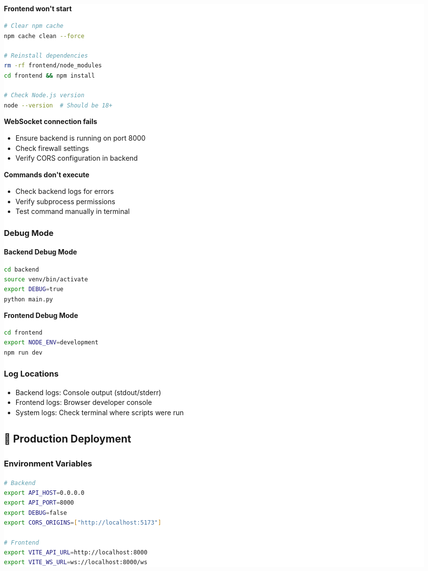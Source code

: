 **Frontend won't start**
```bash
# Clear npm cache
npm cache clean --force

# Reinstall dependencies
rm -rf frontend/node_modules
cd frontend && npm install

# Check Node.js version
node --version  # Should be 18+
```

**WebSocket connection fails**
- Ensure backend is running on port 8000
- Check firewall settings
- Verify CORS configuration in backend

**Commands don't execute**
- Check backend logs for errors
- Verify subprocess permissions
- Test command manually in terminal

### Debug Mode

**Backend Debug Mode**
```bash
cd backend
source venv/bin/activate
export DEBUG=true
python main.py
```

**Frontend Debug Mode**
```bash
cd frontend
export NODE_ENV=development
npm run dev
```

### Log Locations
- Backend logs: Console output (stdout/stderr)
- Frontend logs: Browser developer console
- System logs: Check terminal where scripts were run

## 🚀 Production Deployment

### Environment Variables
```bash
# Backend
export API_HOST=0.0.0.0
export API_PORT=8000
export DEBUG=false
export CORS_ORIGINS=["http://localhost:5173"]

# Frontend  
export VITE_API_URL=http://localhost:8000
export VITE_WS_URL=ws://localhost:8000/ws
```
